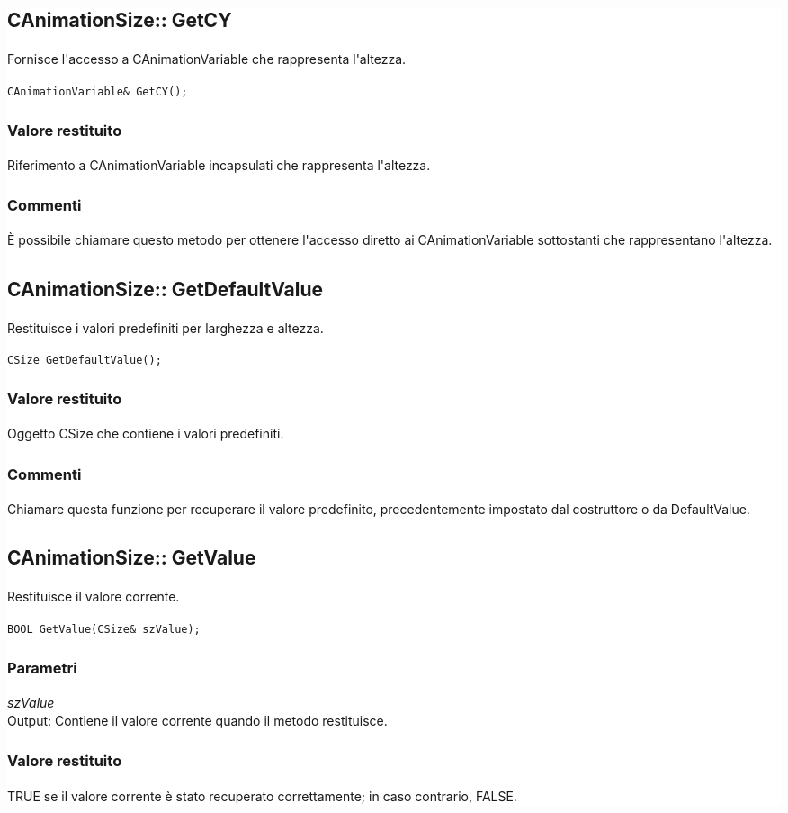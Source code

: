 ## <a name="canimationsizegetcy"></a><a name="getcy"></a> CAnimationSize:: GetCY

Fornisce l'accesso a CAnimationVariable che rappresenta l'altezza.

```
CAnimationVariable& GetCY();
```

### <a name="return-value"></a>Valore restituito

Riferimento a CAnimationVariable incapsulati che rappresenta l'altezza.

### <a name="remarks"></a>Commenti

È possibile chiamare questo metodo per ottenere l'accesso diretto ai CAnimationVariable sottostanti che rappresentano l'altezza.

## <a name="canimationsizegetdefaultvalue"></a><a name="getdefaultvalue"></a> CAnimationSize:: GetDefaultValue

Restituisce i valori predefiniti per larghezza e altezza.

```
CSize GetDefaultValue();
```

### <a name="return-value"></a>Valore restituito

Oggetto CSize che contiene i valori predefiniti.

### <a name="remarks"></a>Commenti

Chiamare questa funzione per recuperare il valore predefinito, precedentemente impostato dal costruttore o da DefaultValue.

## <a name="canimationsizegetvalue"></a><a name="getvalue"></a> CAnimationSize:: GetValue

Restituisce il valore corrente.

```
BOOL GetValue(CSize& szValue);
```

### <a name="parameters"></a>Parametri

*szValue*<br/>
Output: Contiene il valore corrente quando il metodo restituisce.

### <a name="return-value"></a>Valore restituito

TRUE se il valore corrente è stato recuperato correttamente; in caso contrario, FALSE.
